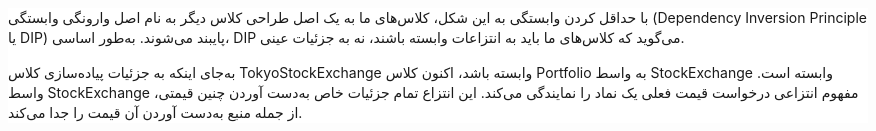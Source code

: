 با حداقل کردن وابستگی به این شکل، کلاس‌های ما به یک اصل طراحی کلاس دیگر به نام اصل وارونگی وابستگی (Dependency Inversion Principle یا DIP) پایبند می‌شوند. به‌طور اساسی، DIP می‌گوید که کلاس‌های ما باید به انتزاعات وابسته باشند، نه به جزئیات عینی.

به‌جای اینکه به جزئیات پیاده‌سازی کلاس TokyoStockExchange وابسته باشد، اکنون کلاس Portfolio به واسط StockExchange وابسته است. واسط StockExchange مفهوم انتزاعی درخواست قیمت فعلی یک نماد را نمایندگی می‌کند. این انتزاع تمام جزئیات خاص به‌دست آوردن چنین قیمتی، از جمله منبع به‌دست آوردن آن قیمت را جدا می‌کند.
</div>


